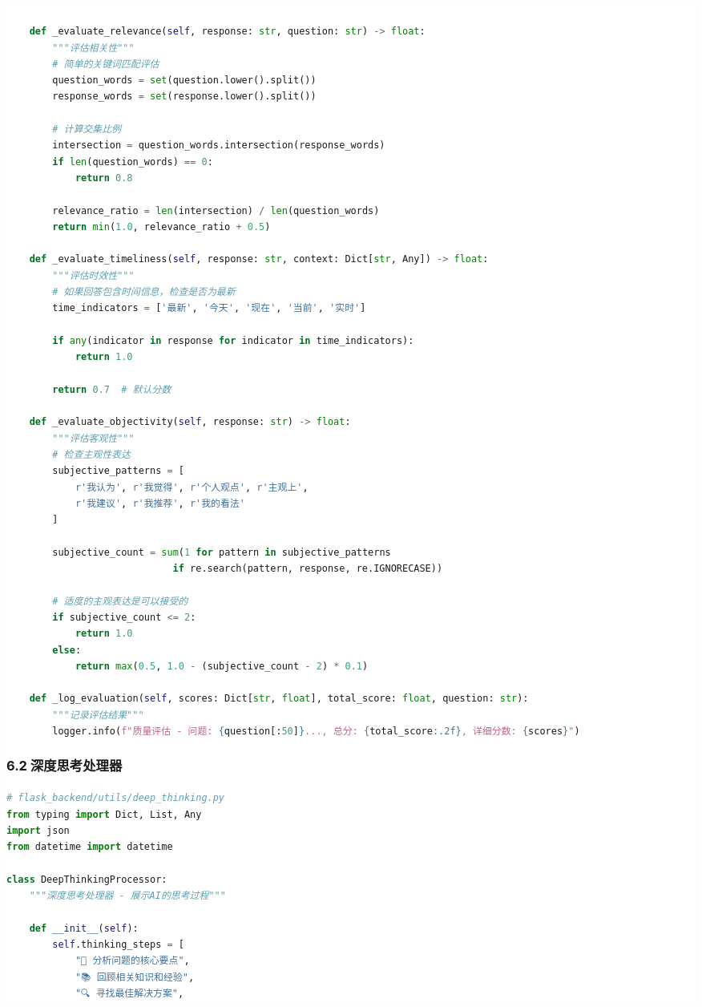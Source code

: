 ```python
    
    def _evaluate_relevance(self, response: str, question: str) -> float:
        """评估相关性"""
        # 简单的关键词匹配评估
        question_words = set(question.lower().split())
        response_words = set(response.lower().split())
        
        # 计算交集比例
        intersection = question_words.intersection(response_words)
        if len(question_words) == 0:
            return 0.8
        
        relevance_ratio = len(intersection) / len(question_words)
        return min(1.0, relevance_ratio + 0.5)
    
    def _evaluate_timeliness(self, response: str, context: Dict[str, Any]) -> float:
        """评估时效性"""
        # 如果回答包含时间信息，检查是否为最新
        time_indicators = ['最新', '今天', '现在', '当前', '实时']
        
        if any(indicator in response for indicator in time_indicators):
            return 1.0
        
        return 0.7  # 默认分数
    
    def _evaluate_objectivity(self, response: str) -> float:
        """评估客观性"""
        # 检查主观性表达
        subjective_patterns = [
            r'我认为', r'我觉得', r'个人观点', r'主观上',
            r'我建议', r'我推荐', r'我的看法'
        ]
        
        subjective_count = sum(1 for pattern in subjective_patterns 
                             if re.search(pattern, response, re.IGNORECASE))
        
        # 适度的主观表达是可以接受的
        if subjective_count <= 2:
            return 1.0
        else:
            return max(0.5, 1.0 - (subjective_count - 2) * 0.1)
    
    def _log_evaluation(self, scores: Dict[str, float], total_score: float, question: str):
        """记录评估结果"""
        logger.info(f"质量评估 - 问题: {question[:50]}..., 总分: {total_score:.2f}, 详细分数: {scores}")
```

### 6.2 深度思考处理器

```python
# flask_backend/utils/deep_thinking.py
from typing import Dict, List, Any
import json
from datetime import datetime

class DeepThinkingProcessor:
    """深度思考处理器 - 展示AI的思考过程"""
    
    def __init__(self):
        self.thinking_steps = [
            "🤔 分析问题的核心要点",
            "📚 回顾相关知识和经验", 
            "🔍 寻找最佳解决方案",
```